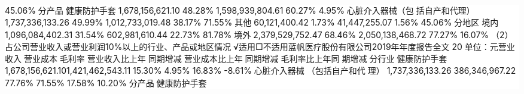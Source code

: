 45.06%
分产品
健康防护手套
1,678,156,621.10
48.28%
1,598,939,804.61
60.27%
4.95%
心脏介入器械（包
括自产和代理）
1,737,336,133.26
49.99%
1,012,733,019.48
38.17%
71.55%
其他
60,121,400.42
1.73%
41,447,255.07
1.56%
45.06%
分地区
境内
1,096,084,402.31
31.54%
602,981,610.44
22.73%
81.78%
境外
2,379,529,752.47
68.46%
2,050,138,468.72
77.27%
16.07%
（2）占公司营业收入或营业利润10%以上的行业、产品或地区情况
√适用□不适用蓝帆医疗股份有限公司2019年年度报告全文
20
单位：元营业收入
营业成本
毛利率
营业收入比上年
同期增减
营业成本比上年
同期增减
毛利率比上年同
期增减
分行业
健康防护手套
1,678,156,621.101,421,462,543.11
15.30%
4.95%
16.83%
-8.61%
心脏介入器械
（包括自产和代
理）
1,737,336,133.26
386,346,967.22
77.76%
71.55%
17.58%
10.20%
分产品
健康防护手套